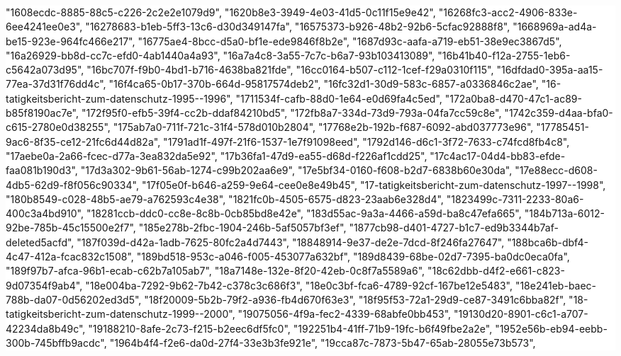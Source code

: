 "1608ecdc-8885-88c5-c226-2c2e2e1079d9",
"1620b8e3-3949-4e03-41d5-0c11f15e9e42",
"16268fc3-acc2-4906-833e-6ee4241ee0e3",
"16278683-b1eb-5ff3-13c6-d30d349147fa",
"16575373-b926-48b2-92b6-5cfac92888f8",
"1668969a-ad4a-be15-923e-964fc466e217",
"16775ae4-8bcc-d5a0-bf1e-ede9846f8b2e",
"1687d93c-aafa-a719-eb51-38e9ec3867d5",
"16a26929-bb8d-cc7c-efd0-4ab1440a4a93",
"16a7a4c8-3a55-7c7c-b6a7-93b103413089",
"16b41b40-f12a-2755-1eb6-c5642a073d95",
"16bc707f-f9b0-4bd1-b716-4638ba821fde",
"16cc0164-b507-c112-1cef-f29a0310f115",
"16dfdad0-395a-aa15-77ea-37d31f76dd4c",
"16f4ca65-0b17-370b-664d-95817574deb2",
"16fc32d1-30d9-583c-6857-a0336846c2ae",
"16-tatigkeitsbericht-zum-datenschutz-1995--1996",
"1711534f-cafb-88d0-1e64-e0d69fa4c5ed",
"172a0ba8-d470-47c1-ac89-b85f8190ac7e",
"172f95f0-efb5-39f4-cc2b-ddaf84210bd5",
"172fb8a7-334d-73d9-793a-04fa7cc59c8e",
"1742c359-d4aa-bfa0-c615-2780e0d38255",
"175ab7a0-711f-721c-31f4-578d010b2804",
"17768e2b-192b-f687-6092-abd037773e96",
"17785451-9ac6-8f35-ce12-21fc6d44d82a",
"1791ad1f-497f-21f6-1537-1e7f91098eed",
"1792d146-d6c1-3f72-7633-c74fcd8fb4c8",
"17aebe0a-2a66-fcec-d77a-3ea832da5e92",
"17b36fa1-47d9-ea55-d68d-f226af1cdd25",
"17c4ac17-04d4-bb83-efde-faa081b190d3",
"17d3a302-9b61-56ab-1274-c99b202aa6e9",
"17e5bf34-0160-f608-b2d7-6838b60e30da",
"17e88ecc-d608-4db5-62d9-f8f056c90334",
"17f05e0f-b646-a259-9e64-cee0e8e49b45",
"17-tatigkeitsbericht-zum-datenschutz-1997--1998",
"180b8549-c028-48b5-ae79-a762593c4e38",
"1821fc0b-4505-6575-d823-23aab6e328d4",
"1823499c-7311-2233-80a6-400c3a4bd910",
"18281ccb-ddc0-cc8e-8c8b-0cb85bd8e42e",
"183d55ac-9a3a-4466-a59d-ba8c47efa665",
"184b713a-6012-92be-785b-45c15500e2f7",
"185e278b-2fbc-1904-246b-5af5057bf3ef",
"1877cb98-d401-4727-b1c7-ed9b3344b7af-deleted5acfd",
"187f039d-d42a-1adb-7625-80fc2a4d7443",
"18848914-9e37-de2e-7dcd-8f246fa27647",
"188bca6b-dbf4-4c47-412a-fcac832c1508",
"189bd518-953c-a046-f005-453077a632bf",
"189d8439-68be-02d7-7395-ba0dc0eca0fa",
"189f97b7-afca-96b1-ecab-c62b7a105ab7",
"18a7148e-132e-8f20-42eb-0c8f7a5589a6",
"18c62dbb-d4f2-e661-c823-9d07354f9ab4",
"18e004ba-7292-9b62-7b42-c378c3c686f3",
"18e0c3bf-fca6-4789-92cf-167be12e5483",
"18e241eb-baec-788b-da07-0d56202ed3d5",
"18f20009-5b2b-79f2-a936-fb4d670f63e3",
"18f95f53-72a1-29d9-ce87-3491c6bba82f",
"18-tatigkeitsbericht-zum-datenschutz-1999--2000",
"19075056-4f9a-fec2-4339-68abfe0bb453",
"19130d20-8901-c6c1-a707-42234da8b49c",
"19188210-8afe-2c73-f215-b2eec6df5fc0",
"192251b4-41ff-71b9-19fc-b6f49fbe2a2e",
"1952e56b-eb94-eebb-300b-745bffb9acdc",
"1964b4f4-f2e6-da0d-27f4-33e3b3fe921e",
"19cca87c-7873-5b47-65ab-28055e73b573",